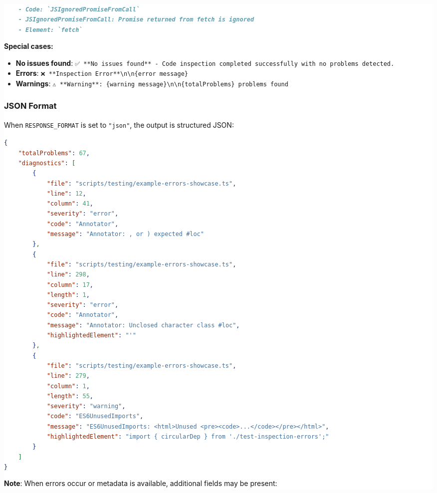 ```markdown
    - Code: `JSIgnoredPromiseFromCall`
    - JSIgnoredPromiseFromCall: Promise returned from fetch is ignored
    - Element: `fetch`
```

**Special cases:**

- **No issues found**: `✅ **No issues found** - Code inspection completed successfully with no problems detected.`
- **Errors**: `❌ **Inspection Error**\n\n{error message}`
- **Warnings**: `⚠️ **Warning**: {warning message}\n\n{totalProblems} problems found`

### JSON Format

When `RESPONSE_FORMAT` is set to `"json"`, the output is structured JSON:

```json
{
    "totalProblems": 67,
    "diagnostics": [
        {
            "file": "scripts/testing/example-errors-showcase.ts",
            "line": 12,
            "column": 41,
            "severity": "error",
            "code": "Annotator",
            "message": "Annotator: , or ) expected #loc"
        },
        {
            "file": "scripts/testing/example-errors-showcase.ts",
            "line": 298,
            "column": 17,
            "length": 1,
            "severity": "error",
            "code": "Annotator",
            "message": "Annotator: Unclosed character class #loc",
            "highlightedElement": "'"
        },
        {
            "file": "scripts/testing/example-errors-showcase.ts",
            "line": 279,
            "column": 1,
            "length": 55,
            "severity": "warning",
            "code": "ES6UnusedImports",
            "message": "ES6UnusedImports: <html>Unused <pre><code>...</code></pre></html>",
            "highlightedElement": "import { circularDep } from './test-inspection-errors';"
        }
    ]
}
```

**Note**: When errors occur or metadata is available, additional fields may be present:
